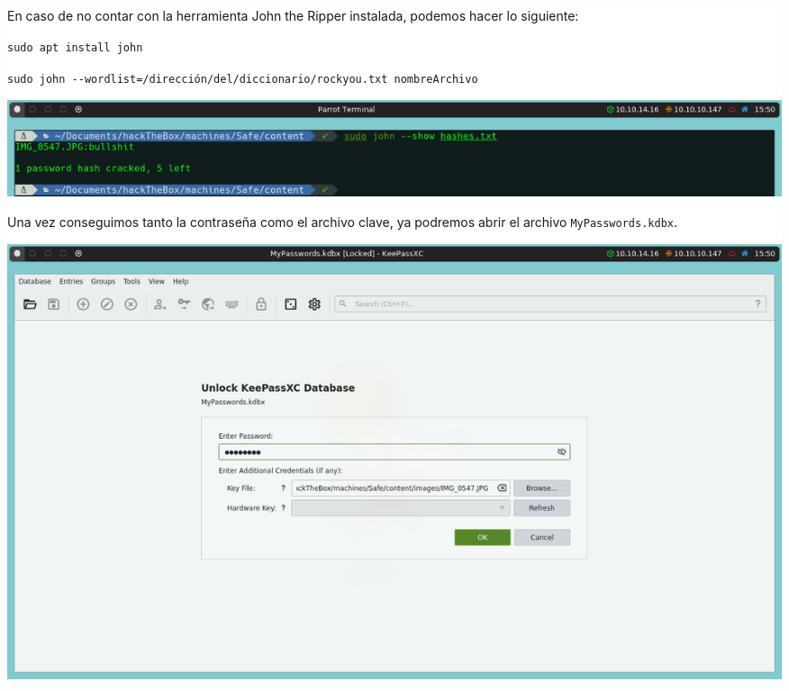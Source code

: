 En caso de no contar con la herramienta John the Ripper instalada, podemos hacer lo siguiente:

```
sudo apt install john
```

```
sudo john --wordlist=/dirección/del/diccionario/rockyou.txt nombreArchivo
```

![](https://raw.githubusercontent.com/MateoNitro550/MateoNitro550.github.io/master/assets/2021-12-27-Safe-Hack-The-Box/37.png)

Una vez conseguimos tanto la contraseña como el archivo clave, ya podremos abrir el archivo `MyPasswords.kdbx`.

![](https://raw.githubusercontent.com/MateoNitro550/MateoNitro550.github.io/master/assets/2021-12-27-Safe-Hack-The-Box/38.png)
